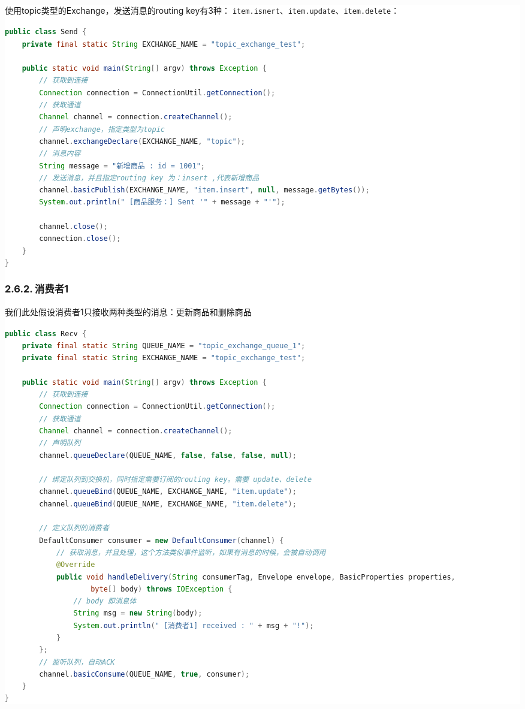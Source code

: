 使用topic类型的Exchange，发送消息的routing key有3种： `item.isnert`、`item.update`、`item.delete`：

```java
public class Send {
    private final static String EXCHANGE_NAME = "topic_exchange_test";

    public static void main(String[] argv) throws Exception {
        // 获取到连接
        Connection connection = ConnectionUtil.getConnection();
        // 获取通道
        Channel channel = connection.createChannel();
        // 声明exchange，指定类型为topic
        channel.exchangeDeclare(EXCHANGE_NAME, "topic");
        // 消息内容
        String message = "新增商品 : id = 1001";
        // 发送消息，并且指定routing key 为：insert ,代表新增商品
        channel.basicPublish(EXCHANGE_NAME, "item.insert", null, message.getBytes());
        System.out.println(" [商品服务：] Sent '" + message + "'");

        channel.close();
        connection.close();
    }
}
```



### 2.6.2.   消费者1

我们此处假设消费者1只接收两种类型的消息：更新商品和删除商品

```java
public class Recv {
    private final static String QUEUE_NAME = "topic_exchange_queue_1";
    private final static String EXCHANGE_NAME = "topic_exchange_test";

    public static void main(String[] argv) throws Exception {
        // 获取到连接
        Connection connection = ConnectionUtil.getConnection();
        // 获取通道
        Channel channel = connection.createChannel();
        // 声明队列
        channel.queueDeclare(QUEUE_NAME, false, false, false, null);
        
        // 绑定队列到交换机，同时指定需要订阅的routing key。需要 update、delete
        channel.queueBind(QUEUE_NAME, EXCHANGE_NAME, "item.update");
        channel.queueBind(QUEUE_NAME, EXCHANGE_NAME, "item.delete");

        // 定义队列的消费者
        DefaultConsumer consumer = new DefaultConsumer(channel) {
            // 获取消息，并且处理，这个方法类似事件监听，如果有消息的时候，会被自动调用
            @Override
            public void handleDelivery(String consumerTag, Envelope envelope, BasicProperties properties,
                    byte[] body) throws IOException {
                // body 即消息体
                String msg = new String(body);
                System.out.println(" [消费者1] received : " + msg + "!");
            }
        };
        // 监听队列，自动ACK
        channel.basicConsume(QUEUE_NAME, true, consumer);
    }
}

```
